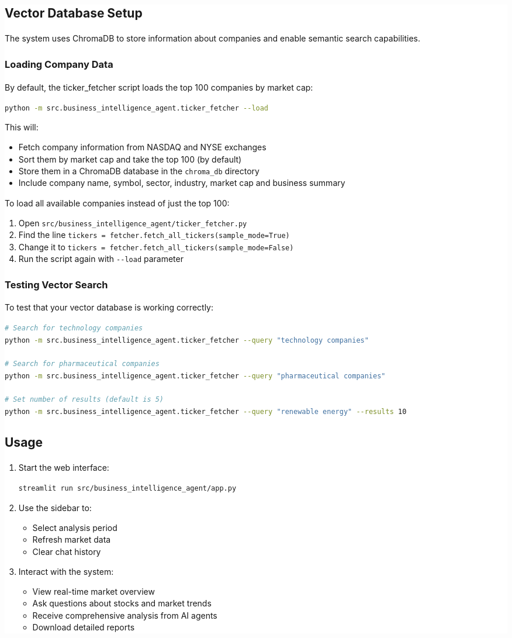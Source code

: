 ## Vector Database Setup

The system uses ChromaDB to store information about companies and enable semantic search capabilities.

### Loading Company Data

By default, the ticker_fetcher script loads the top 100 companies by market cap:

```bash
python -m src.business_intelligence_agent.ticker_fetcher --load
```

This will:
- Fetch company information from NASDAQ and NYSE exchanges
- Sort them by market cap and take the top 100 (by default)
- Store them in a ChromaDB database in the `chroma_db` directory
- Include company name, symbol, sector, industry, market cap and business summary

To load all available companies instead of just the top 100:
1. Open `src/business_intelligence_agent/ticker_fetcher.py`
2. Find the line `tickers = fetcher.fetch_all_tickers(sample_mode=True)`
3. Change it to `tickers = fetcher.fetch_all_tickers(sample_mode=False)`
4. Run the script again with `--load` parameter

### Testing Vector Search

To test that your vector database is working correctly:

```bash
# Search for technology companies
python -m src.business_intelligence_agent.ticker_fetcher --query "technology companies"

# Search for pharmaceutical companies
python -m src.business_intelligence_agent.ticker_fetcher --query "pharmaceutical companies"

# Set number of results (default is 5)
python -m src.business_intelligence_agent.ticker_fetcher --query "renewable energy" --results 10
```

## Usage

1. Start the web interface:
   ```bash
   streamlit run src/business_intelligence_agent/app.py
   ```

2. Use the sidebar to:
   - Select analysis period
   - Refresh market data
   - Clear chat history

3. Interact with the system:
   - View real-time market overview
   - Ask questions about stocks and market trends
   - Receive comprehensive analysis from AI agents
   - Download detailed reports

